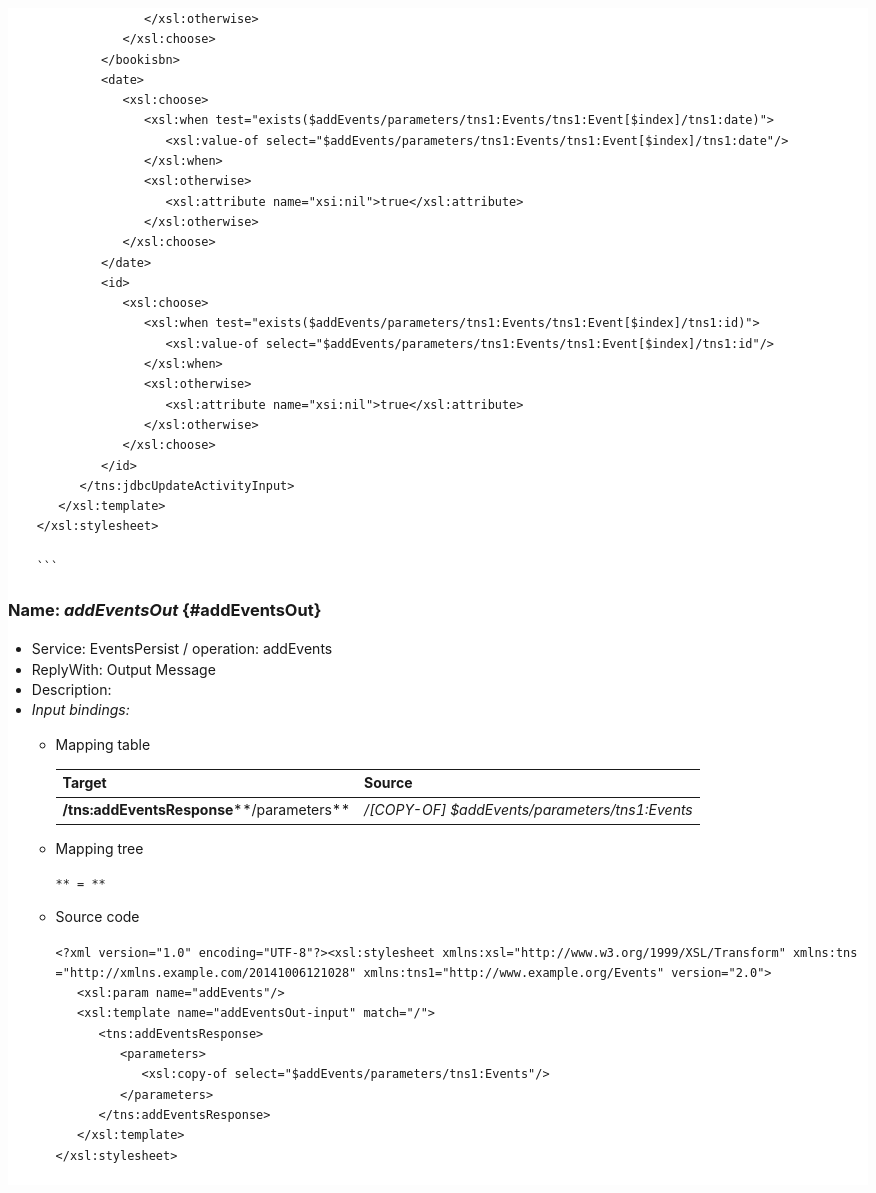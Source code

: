                        </xsl:otherwise>
                    </xsl:choose>
                 </bookisbn>
                 <date>
                    <xsl:choose>
                       <xsl:when test="exists($addEvents/parameters/tns1:Events/tns1:Event[$index]/tns1:date)">
                          <xsl:value-of select="$addEvents/parameters/tns1:Events/tns1:Event[$index]/tns1:date"/>
                       </xsl:when>
                       <xsl:otherwise>
                          <xsl:attribute name="xsi:nil">true</xsl:attribute>
                       </xsl:otherwise>
                    </xsl:choose>
                 </date>
                 <id>
                    <xsl:choose>
                       <xsl:when test="exists($addEvents/parameters/tns1:Events/tns1:Event[$index]/tns1:id)">
                          <xsl:value-of select="$addEvents/parameters/tns1:Events/tns1:Event[$index]/tns1:id"/>
                       </xsl:when>
                       <xsl:otherwise>
                          <xsl:attribute name="xsi:nil">true</xsl:attribute>
                       </xsl:otherwise>
                    </xsl:choose>
                 </id>
              </tns:jdbcUpdateActivityInput>
           </xsl:template>
        </xsl:stylesheet>
        
        ```


### Name: ***addEventsOut*** {#addEventsOut}

-   Service: EventsPersist / operation: addEvents
-   ReplyWith: Output Message
-   Description:
-   *Input bindings:*
    -   Mapping table

        |Target|Source|
        |------|------|
        |**/tns:addEventsResponse****/parameters**|*/\[COPY-OF\] $addEvents/parameters/tns1:Events*|

    -   Mapping tree

        ```
        ** = **
        ```

    -   Source code

        ```
        <?xml version="1.0" encoding="UTF-8"?><xsl:stylesheet xmlns:xsl="http://www.w3.org/1999/XSL/Transform" xmlns:tns="http://xmlns.example.com/20141006121028" xmlns:tns1="http://www.example.org/Events" version="2.0">
           <xsl:param name="addEvents"/>
           <xsl:template name="addEventsOut-input" match="/">
              <tns:addEventsResponse>
                 <parameters>
                    <xsl:copy-of select="$addEvents/parameters/tns1:Events"/>
                 </parameters>
              </tns:addEventsResponse>
           </xsl:template>
        </xsl:stylesheet>
        